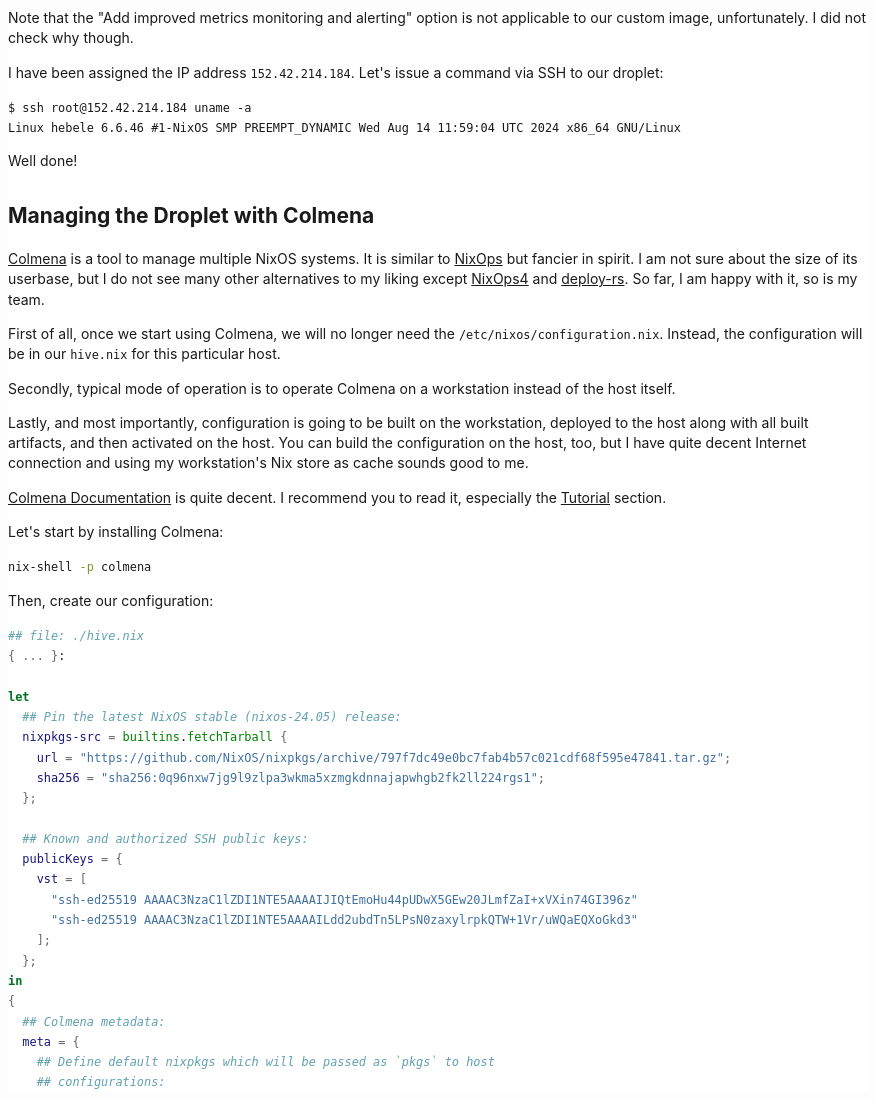 Note that the "Add improved metrics monitoring and alerting" option is not
applicable to our custom image, unfortunately. I did not check why though.

I have been assigned the IP address `152.42.214.184`. Let's issue a command via
SSH to our droplet:

```console
$ ssh root@152.42.214.184 uname -a
Linux hebele 6.6.46 #1-NixOS SMP PREEMPT_DYNAMIC Wed Aug 14 11:59:04 UTC 2024 x86_64 GNU/Linux
```

Well done!

## Managing the Droplet with Colmena

[Colmena] is a tool to manage multiple NixOS systems. It is similar to [NixOps]
but fancier in spirit. I am not sure about the size of its userbase, but I do
not see many other alternatives to my liking except [NixOps4] and [deploy-rs].
So far, I am happy with it, so is my team.

First of all, once we start using Colmena, we will no longer need the
`/etc/nixos/configuration.nix`. Instead, the configuration will be in our
`hive.nix` for this particular host.

Secondly, typical mode of operation is to operate Colmena on a workstation
instead of the host itself.

Lastly, and most importantly, configuration is going to be built on the
workstation, deployed to the host along with all built artifacts, and then
activated on the host. You can build the configuration on the host, too, but I
have quite decent Internet connection and using my workstation's Nix store as
cache sounds good to me.

[Colmena Documentation] is quite decent. I recommend you to read it, especially the
[Tutorial] section.

Let's start by installing Colmena:

```sh
nix-shell -p colmena
```

Then, create our configuration:

```nix
## file: ./hive.nix
{ ... }:

let
  ## Pin the latest NixOS stable (nixos-24.05) release:
  nixpkgs-src = builtins.fetchTarball {
    url = "https://github.com/NixOS/nixpkgs/archive/797f7dc49e0bc7fab4b57c021cdf68f595e47841.tar.gz";
    sha256 = "sha256:0q96nxw7jg9l9zlpa3wkma5xzmgkdnnajapwhgb2fk2ll224rgs1";
  };

  ## Known and authorized SSH public keys:
  publicKeys = {
    vst = [
      "ssh-ed25519 AAAAC3NzaC1lZDI1NTE5AAAAIJIQtEmoHu44pUDwX5GEw20JLmfZaI+xVXin74GI396z"
      "ssh-ed25519 AAAAC3NzaC1lZDI1NTE5AAAAILdd2ubdTn5LPsN0zaxylrpkQTW+1Vr/uWQaEQXoGkd3"
    ];
  };
in
{
  ## Colmena metadata:
  meta = {
    ## Define default nixpkgs which will be passed as `pkgs` to host
    ## configurations:
```

[DigitalOcean]: https://www.digitalocean.com
[NixOS]: https://nixos.org
[Colmena]: https://colmena.cli.rs
[DigitalOcean documentation]: https://docs.digitalocean.com/
[NixOps]: https://github.com/NixOS/nixops
[NixOps4]: https://github.com/nixops4/nixops4
[deploy-rs]: https://github.com/serokell/deploy-rs
[Colmena Documentation]: https://colmena.cli.rs
[Tutorial]: https://colmena.cli.rs/unstable/tutorial/index.html